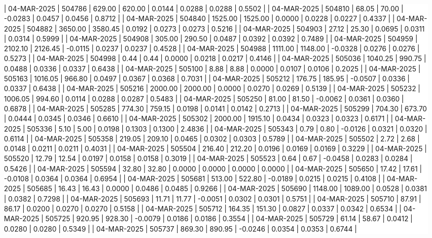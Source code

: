 | 04-MAR-2025 | 504786 | 629.00 | 620.00 | 0.0144 | 0.0288 | 0.0288 | 0.5502 |
| 04-MAR-2025 | 504810 | 68.05 | 70.00 | -0.0283 | 0.0457 | 0.0456 | 0.8712 |
| 04-MAR-2025 | 504840 | 1525.00 | 1525.00 | 0.0000 | 0.0228 | 0.0227 | 0.4337 |
| 04-MAR-2025 | 504882 | 3650.00 | 3580.45 | 0.0192 | 0.0273 | 0.0273 | 0.5216 |
| 04-MAR-2025 | 504903 | 27.12 | 25.30 | 0.0695 | 0.0311 | 0.0314 | 0.5999 |
| 04-MAR-2025 | 504908 | 305.00 | 290.50 | 0.0487 | 0.0392 | 0.0392 | 0.7489 |
| 04-MAR-2025 | 504959 | 2102.10 | 2126.45 | -0.0115 | 0.0237 | 0.0237 | 0.4528 |
| 04-MAR-2025 | 504988 | 1111.00 | 1148.00 | -0.0328 | 0.0276 | 0.0276 | 0.5273 |
| 04-MAR-2025 | 504998 | 0.44 | 0.44 | 0.0000 | 0.0218 | 0.0217 | 0.4146 |
| 04-MAR-2025 | 505036 | 1040.25 | 990.75 | 0.0488 | 0.0336 | 0.0337 | 0.6438 |
| 04-MAR-2025 | 505100 | 8.88 | 8.88 | 0.0000 | 0.0107 | 0.0106 | 0.2025 |
| 04-MAR-2025 | 505163 | 1016.05 | 966.80 | 0.0497 | 0.0367 | 0.0368 | 0.7031 |
| 04-MAR-2025 | 505212 | 176.75 | 185.95 | -0.0507 | 0.0336 | 0.0337 | 0.6438 |
| 04-MAR-2025 | 505216 | 2000.00 | 2000.00 | 0.0000 | 0.0270 | 0.0269 | 0.5139 |
| 04-MAR-2025 | 505232 | 1006.05 | 994.60 | 0.0114 | 0.0288 | 0.0287 | 0.5483 |
| 04-MAR-2025 | 505250 | 81.00 | 81.50 | -0.0062 | 0.0361 | 0.0360 | 0.6878 |
| 04-MAR-2025 | 505285 | 774.30 | 759.15 | 0.0198 | 0.0141 | 0.0142 | 0.2713 |
| 04-MAR-2025 | 505299 | 704.30 | 673.70 | 0.0444 | 0.0345 | 0.0346 | 0.6610 |
| 04-MAR-2025 | 505302 | 2000.00 | 1915.10 | 0.0434 | 0.0323 | 0.0323 | 0.6171 |
| 04-MAR-2025 | 505336 | 5.10 | 5.00 | 0.0198 | 0.1303 | 0.1300 | 2.4836 |
| 04-MAR-2025 | 505343 | 0.79 | 0.80 | -0.0126 | 0.0321 | 0.0320 | 0.6114 |
| 04-MAR-2025 | 505358 | 219.05 | 209.10 | 0.0465 | 0.0302 | 0.0303 | 0.5789 |
| 04-MAR-2025 | 505502 | 2.72 | 2.68 | 0.0148 | 0.0211 | 0.0211 | 0.4031 |
| 04-MAR-2025 | 505504 | 216.40 | 212.20 | 0.0196 | 0.0169 | 0.0169 | 0.3229 |
| 04-MAR-2025 | 505520 | 12.79 | 12.54 | 0.0197 | 0.0158 | 0.0158 | 0.3019 |
| 04-MAR-2025 | 505523 | 0.64 | 0.67 | -0.0458 | 0.0283 | 0.0284 | 0.5426 |
| 04-MAR-2025 | 505594 | 32.80 | 32.80 | 0.0000 | 0.0000 | 0.0000 | 0.0000 |
| 04-MAR-2025 | 505650 | 17.42 | 17.61 | -0.0108 | 0.0364 | 0.0364 | 0.6954 |
| 04-MAR-2025 | 505681 | 513.00 | 522.80 | -0.0189 | 0.0215 | 0.0215 | 0.4108 |
| 04-MAR-2025 | 505685 | 16.43 | 16.43 | 0.0000 | 0.0486 | 0.0485 | 0.9266 |
| 04-MAR-2025 | 505690 | 1148.00 | 1089.00 | 0.0528 | 0.0381 | 0.0382 | 0.7298 |
| 04-MAR-2025 | 505693 | 11.71 | 11.77 | -0.0051 | 0.0302 | 0.0301 | 0.5751 |
| 04-MAR-2025 | 505710 | 87.91 | 86.17 | 0.0200 | 0.0270 | 0.0270 | 0.5158 |
| 04-MAR-2025 | 505712 | 164.35 | 151.30 | 0.0827 | 0.0337 | 0.0342 | 0.6534 |
| 04-MAR-2025 | 505725 | 920.95 | 928.30 | -0.0079 | 0.0186 | 0.0186 | 0.3554 |
| 04-MAR-2025 | 505729 | 61.14 | 58.67 | 0.0412 | 0.0280 | 0.0280 | 0.5349 |
| 04-MAR-2025 | 505737 | 869.30 | 890.95 | -0.0246 | 0.0354 | 0.0353 | 0.6744 |